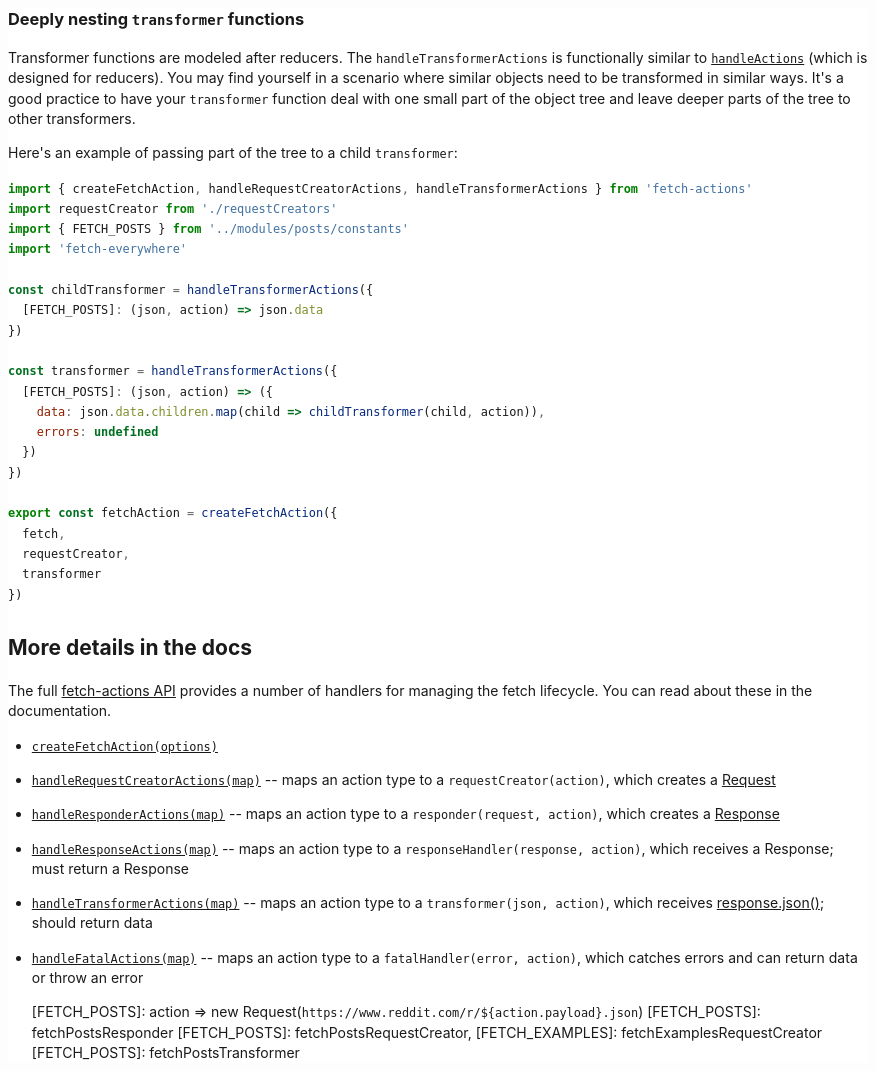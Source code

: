 ### Deeply nesting `transformer` functions
Transformer functions are modeled after reducers. The `handleTransformerActions` is functionally similar to [`handleActions`](https://redux-actions.js.org/docs/api/handleAction.html#handleactions) (which is designed for reducers). You may find yourself in a scenario where similar objects need to be transformed in similar ways. It's a good practice to have your `transformer` function deal with one small part of the object tree and leave deeper parts of the tree to other transformers.

Here's an example of passing part of the tree to a child `transformer`:

```js
import { createFetchAction, handleRequestCreatorActions, handleTransformerActions } from 'fetch-actions'
import requestCreator from './requestCreators'
import { FETCH_POSTS } from '../modules/posts/constants'
import 'fetch-everywhere'

const childTransformer = handleTransformerActions({
  [FETCH_POSTS]: (json, action) => json.data
})

const transformer = handleTransformerActions({
  [FETCH_POSTS]: (json, action) => ({
    data: json.data.children.map(child => childTransformer(child, action)),
    errors: undefined
  })
})

export const fetchAction = createFetchAction({
  fetch,
  requestCreator,
  transformer
})
```

## More details in the docs
The full [fetch-actions API](https://heygrady.github.io/fetch-actions/docs/api/) provides a number of handlers for managing the fetch lifecycle. You can read about these in the documentation.

- [`createFetchAction(options)`](https://heygrady.github.io/fetch-actions/docs/api/createFetchAction.html)
- [`handleRequestCreatorActions(map)`](https://heygrady.github.io/fetch-actions/docs/api/handleRequestCreatorActions.html) -- maps an action type to a `requestCreator(action)`, which creates a [Request](https://developer.mozilla.org/en-US/docs/Web/API/Request)
- [`handleResponderActions(map)`](https://heygrady.github.io/fetch-actions/docs/api/handleResponderActions.html) -- maps an action type to a `responder(request, action)`, which creates a [Response](https://developer.mozilla.org/en-US/docs/Web/API/Response)
- [`handleResponseActions(map)`](https://heygrady.github.io/fetch-actions/docs/api/handleResponseActions.html) -- maps an action type to a `responseHandler(response, action)`, which receives a Response; must return a Response
- [`handleTransformerActions(map)`](https://heygrady.github.io/fetch-actions/docs/api/handleTransformerActions.html) -- maps an action type to a `transformer(json, action)`, which receives [response.json()](https://developer.mozilla.org/en-US/docs/Web/API/Body/json); should return data
- [`handleFatalActions(map)`](https://heygrady.github.io/fetch-actions/docs/api/handleFatalActions.html) -- maps an action type to a `fatalHandler(error, action)`, which catches errors and can return data or throw an error


  [FETCH_POSTS]: action => new Request(`https://www.reddit.com/r/${action.payload}.json`)
  [FETCH_POSTS]: fetchPostsResponder
  [FETCH_POSTS]: fetchPostsRequestCreator,
  [FETCH_EXAMPLES]: fetchExamplesRequestCreator
  [FETCH_POSTS]: fetchPostsTransformer